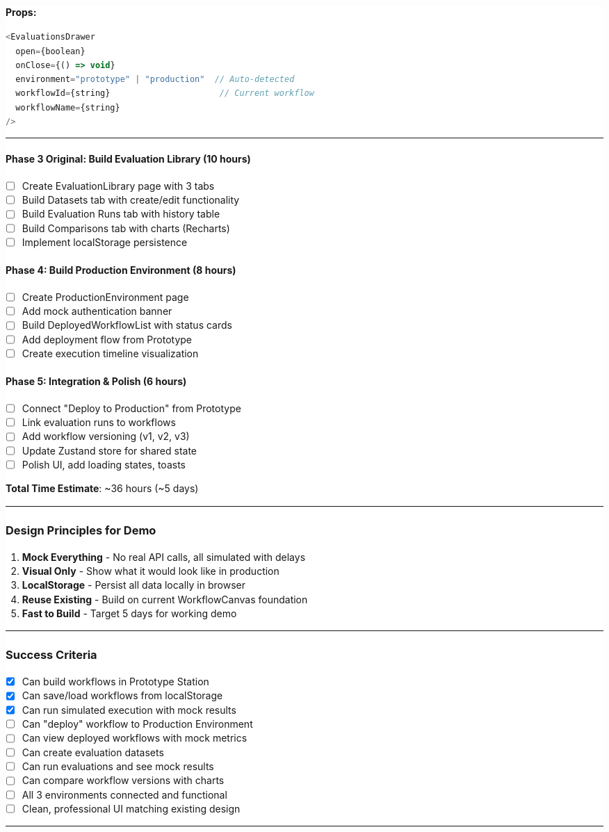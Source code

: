 **Props:**
```typescript
<EvaluationsDrawer
  open={boolean}
  onClose={() => void}
  environment="prototype" | "production"  // Auto-detected
  workflowId={string}                      // Current workflow
  workflowName={string}
/>
```

---

#### Phase 3 Original: Build Evaluation Library (10 hours)
- [ ] Create EvaluationLibrary page with 3 tabs
- [ ] Build Datasets tab with create/edit functionality
- [ ] Build Evaluation Runs tab with history table
- [ ] Build Comparisons tab with charts (Recharts)
- [ ] Implement localStorage persistence

#### Phase 4: Build Production Environment (8 hours)
- [ ] Create ProductionEnvironment page
- [ ] Add mock authentication banner
- [ ] Build DeployedWorkflowList with status cards
- [ ] Add deployment flow from Prototype
- [ ] Create execution timeline visualization

#### Phase 5: Integration & Polish (6 hours)
- [ ] Connect "Deploy to Production" from Prototype
- [ ] Link evaluation runs to workflows
- [ ] Add workflow versioning (v1, v2, v3)
- [ ] Update Zustand store for shared state
- [ ] Polish UI, add loading states, toasts

**Total Time Estimate**: ~36 hours (~5 days)

---

### Design Principles for Demo
1. **Mock Everything** - No real API calls, all simulated with delays
2. **Visual Only** - Show what it would look like in production
3. **LocalStorage** - Persist all data locally in browser
4. **Reuse Existing** - Build on current WorkflowCanvas foundation
5. **Fast to Build** - Target 5 days for working demo

---

### Success Criteria
- [x] Can build workflows in Prototype Station
- [x] Can save/load workflows from localStorage
- [x] Can run simulated execution with mock results
- [ ] Can "deploy" workflow to Production Environment
- [ ] Can view deployed workflows with mock metrics
- [ ] Can create evaluation datasets
- [ ] Can run evaluations and see mock results
- [ ] Can compare workflow versions with charts
- [ ] All 3 environments connected and functional
- [ ] Clean, professional UI matching existing design

---